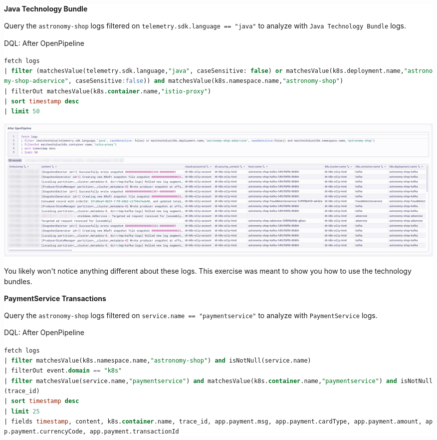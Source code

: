 **Java Technology Bundle**

Query the `astronomy-shop` logs filtered on `telemetry.sdk.language == "java"` to analyze with `Java Technology Bundle` logs.

DQL: After OpenPipeline
```sql
fetch logs
| filter (matchesValue(telemetry.sdk.language,"java", caseSensitive: false) or matchesValue(k8s.deployment.name,"astronomy-shop-adservice", caseSensitive:false)) and matchesValue(k8s.namespace.name,"astronomy-shop")
| filterOut matchesValue(k8s.container.name,"istio-proxy")
| sort timestamp desc
| limit 50
```

![Service Name](img/dt_opp-astronomy_shop_analyze_java_logs.png)

You likely won't notice anything different about these logs.  This exercise was meant to show you how to use the technology bundles.

**PaymentService Transactions**

Query the `astronomy-shop` logs filtered on `service.name == "paymentservice"` to analyze with `PaymentService` logs.

DQL: After OpenPipeline
```sql
fetch logs
| filter matchesValue(k8s.namespace.name,"astronomy-shop") and isNotNull(service.name)
| filterOut event.domain == "k8s"
| filter matchesValue(service.name,"paymentservice") and matchesValue(k8s.container.name,"paymentservice") and isNotNull(trace_id)
| sort timestamp desc
| limit 25
| fields timestamp, content, k8s.container.name, trace_id, app.payment.msg, app.payment.cardType, app.payment.amount, app.payment.currencyCode, app.payment.transactionId
```
